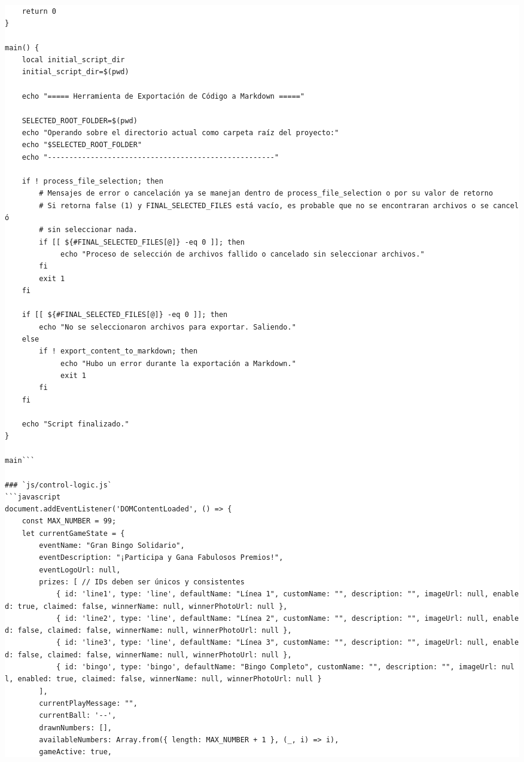 ```html
    return 0
}

main() {
    local initial_script_dir 
    initial_script_dir=$(pwd)

    echo "===== Herramienta de Exportación de Código a Markdown ====="
    
    SELECTED_ROOT_FOLDER=$(pwd)
    echo "Operando sobre el directorio actual como carpeta raíz del proyecto:"
    echo "$SELECTED_ROOT_FOLDER"
    echo "-----------------------------------------------------"
    
    if ! process_file_selection; then
        # Mensajes de error o cancelación ya se manejan dentro de process_file_selection o por su valor de retorno
        # Si retorna false (1) y FINAL_SELECTED_FILES está vacío, es probable que no se encontraran archivos o se canceló
        # sin seleccionar nada.
        if [[ ${#FINAL_SELECTED_FILES[@]} -eq 0 ]]; then
             echo "Proceso de selección de archivos fallido o cancelado sin seleccionar archivos."
        fi
        exit 1
    fi

    if [[ ${#FINAL_SELECTED_FILES[@]} -eq 0 ]]; then
        echo "No se seleccionaron archivos para exportar. Saliendo."
    else
        if ! export_content_to_markdown; then
             echo "Hubo un error durante la exportación a Markdown."
             exit 1
        fi
    fi
    
    echo "Script finalizado."
}

main```

### `js/control-logic.js`
```javascript
document.addEventListener('DOMContentLoaded', () => {
    const MAX_NUMBER = 99;
    let currentGameState = {
        eventName: "Gran Bingo Solidario",
        eventDescription: "¡Participa y Gana Fabulosos Premios!",
        eventLogoUrl: null,
        prizes: [ // IDs deben ser únicos y consistentes
            { id: 'line1', type: 'line', defaultName: "Línea 1", customName: "", description: "", imageUrl: null, enabled: true, claimed: false, winnerName: null, winnerPhotoUrl: null },
            { id: 'line2', type: 'line', defaultName: "Línea 2", customName: "", description: "", imageUrl: null, enabled: false, claimed: false, winnerName: null, winnerPhotoUrl: null },
            { id: 'line3', type: 'line', defaultName: "Línea 3", customName: "", description: "", imageUrl: null, enabled: false, claimed: false, winnerName: null, winnerPhotoUrl: null },
            { id: 'bingo', type: 'bingo', defaultName: "Bingo Completo", customName: "", description: "", imageUrl: null, enabled: true, claimed: false, winnerName: null, winnerPhotoUrl: null }
        ],
        currentPlayMessage: "",
        currentBall: '--',
        drawnNumbers: [],
        availableNumbers: Array.from({ length: MAX_NUMBER + 1 }, (_, i) => i),
        gameActive: true,
```